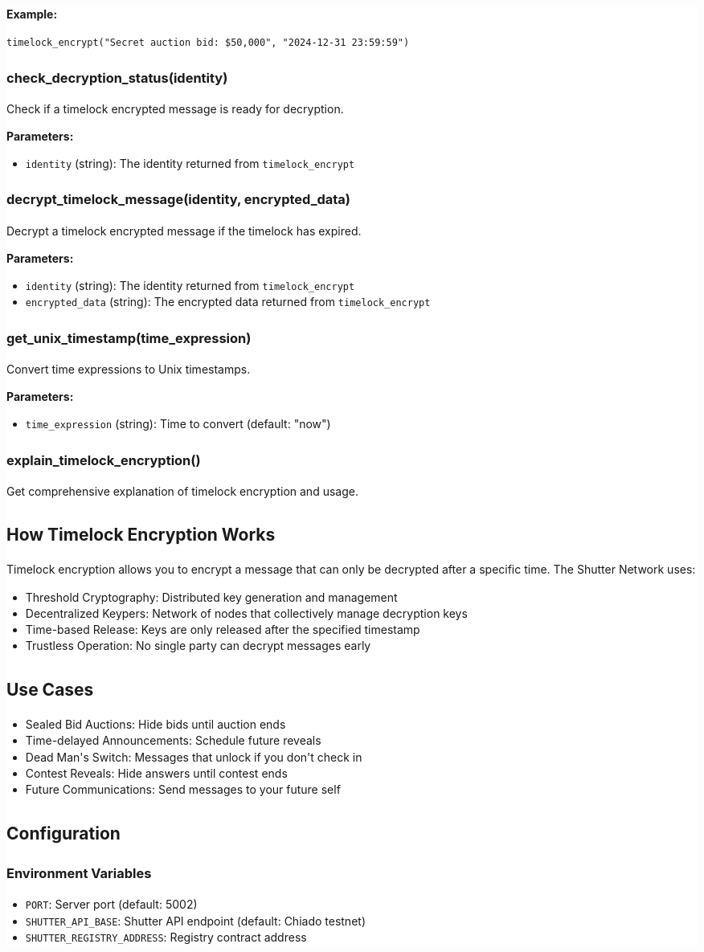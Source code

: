 **Example:**
```
timelock_encrypt("Secret auction bid: $50,000", "2024-12-31 23:59:59")
```

### check_decryption_status(identity)
Check if a timelock encrypted message is ready for decryption.

**Parameters:**
- `identity` (string): The identity returned from `timelock_encrypt`

### decrypt_timelock_message(identity, encrypted_data)
Decrypt a timelock encrypted message if the timelock has expired.

**Parameters:**
- `identity` (string): The identity returned from `timelock_encrypt`
- `encrypted_data` (string): The encrypted data returned from `timelock_encrypt`

### get_unix_timestamp(time_expression)
Convert time expressions to Unix timestamps.

**Parameters:**
- `time_expression` (string): Time to convert (default: "now")

### explain_timelock_encryption()
Get comprehensive explanation of timelock encryption and usage.

## How Timelock Encryption Works

Timelock encryption allows you to encrypt a message that can only be decrypted after a specific time. The Shutter Network uses:

- Threshold Cryptography: Distributed key generation and management
- Decentralized Keypers: Network of nodes that collectively manage decryption keys
- Time-based Release: Keys are only released after the specified timestamp
- Trustless Operation: No single party can decrypt messages early

## Use Cases

- Sealed Bid Auctions: Hide bids until auction ends
- Time-delayed Announcements: Schedule future reveals
- Dead Man's Switch: Messages that unlock if you don't check in
- Contest Reveals: Hide answers until contest ends
- Future Communications: Send messages to your future self

## Configuration

### Environment Variables

- `PORT`: Server port (default: 5002)
- `SHUTTER_API_BASE`: Shutter API endpoint (default: Chiado testnet)
- `SHUTTER_REGISTRY_ADDRESS`: Registry contract address

